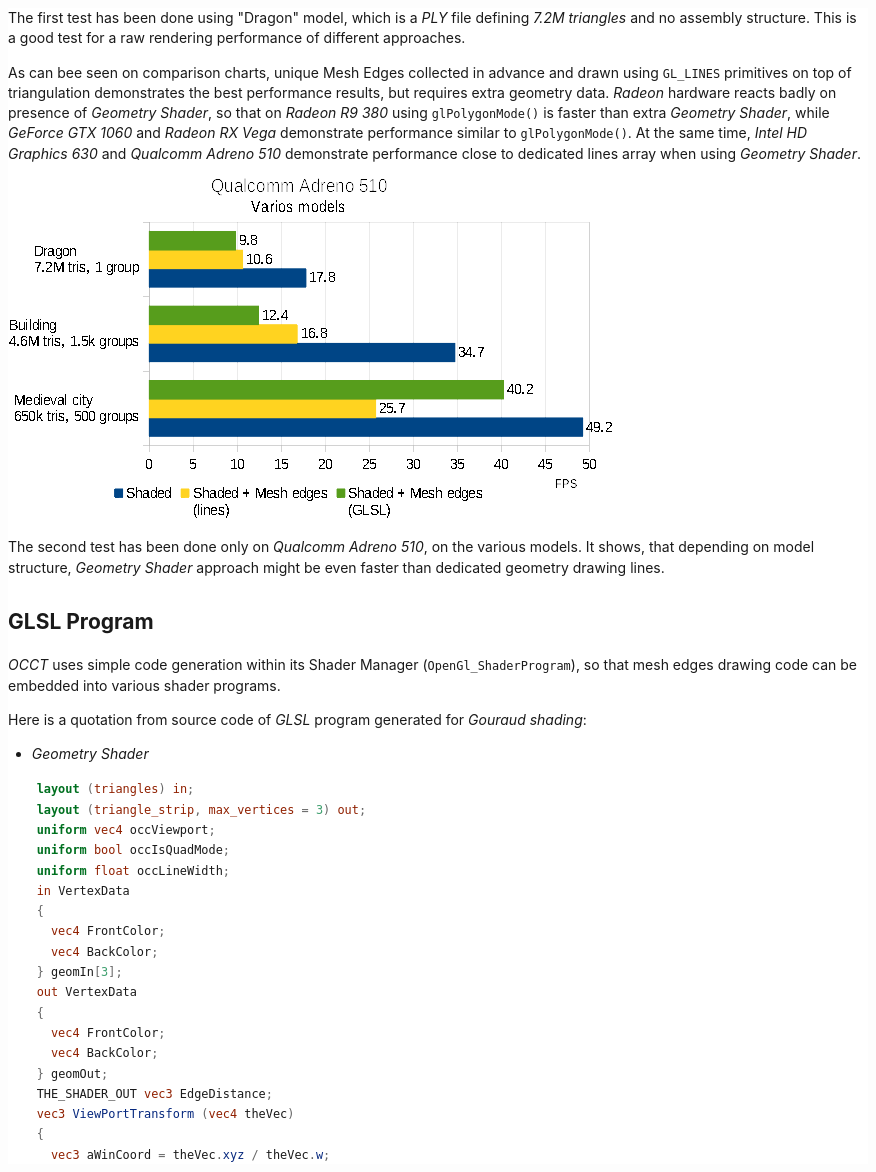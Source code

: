 The first test has been done using "Dragon" model, which is a *PLY* file defining *7.2M triangles* and no assembly structure.
This is a good test for a raw rendering performance of different approaches.

As can bee seen on comparison charts, unique Mesh Edges collected in advance and drawn using `GL_LINES` primitives
on top of triangulation demonstrates the best performance results, but requires extra geometry data.
*Radeon* hardware reacts badly on presence of *Geometry Shader*, so that on *Radeon R9 380* using `glPolygonMode()` is faster than extra *Geometry Shader*,
while *GeForce GTX 1060* and *Radeon RX Vega* demonstrate performance similar to `glPolygonMode()`.
At the same time, *Intel HD Graphics 630* and *Qualcomm Adreno 510* demonstrate performance close to dedicated lines array when using *Geometry Shader*.

![occt_mesh_edges_adreno](_images/occt_mesh_edges_adreno.png)

The second test has been done only on *Qualcomm Adreno 510*, on the various models.
It shows, that depending on model structure, *Geometry Shader* approach might be even faster than dedicated geometry drawing lines.

## GLSL Program

*OCCT* uses simple code generation within its Shader Manager (`OpenGl_ShaderProgram`),
so that mesh edges drawing code can be embedded into various shader programs.

Here is a quotation from source code of *GLSL* program generated for *Gouraud shading*:

- *Geometry Shader*

```glsl
    layout (triangles) in;
    layout (triangle_strip, max_vertices = 3) out;
    uniform vec4 occViewport;
    uniform bool occIsQuadMode;
    uniform float occLineWidth;
    in VertexData
    {
      vec4 FrontColor;
      vec4 BackColor;
    } geomIn[3];
    out VertexData
    {
      vec4 FrontColor;
      vec4 BackColor;
    } geomOut;
    THE_SHADER_OUT vec3 EdgeDistance;
    vec3 ViewPortTransform (vec4 theVec)
    {
      vec3 aWinCoord = theVec.xyz / theVec.w;
```